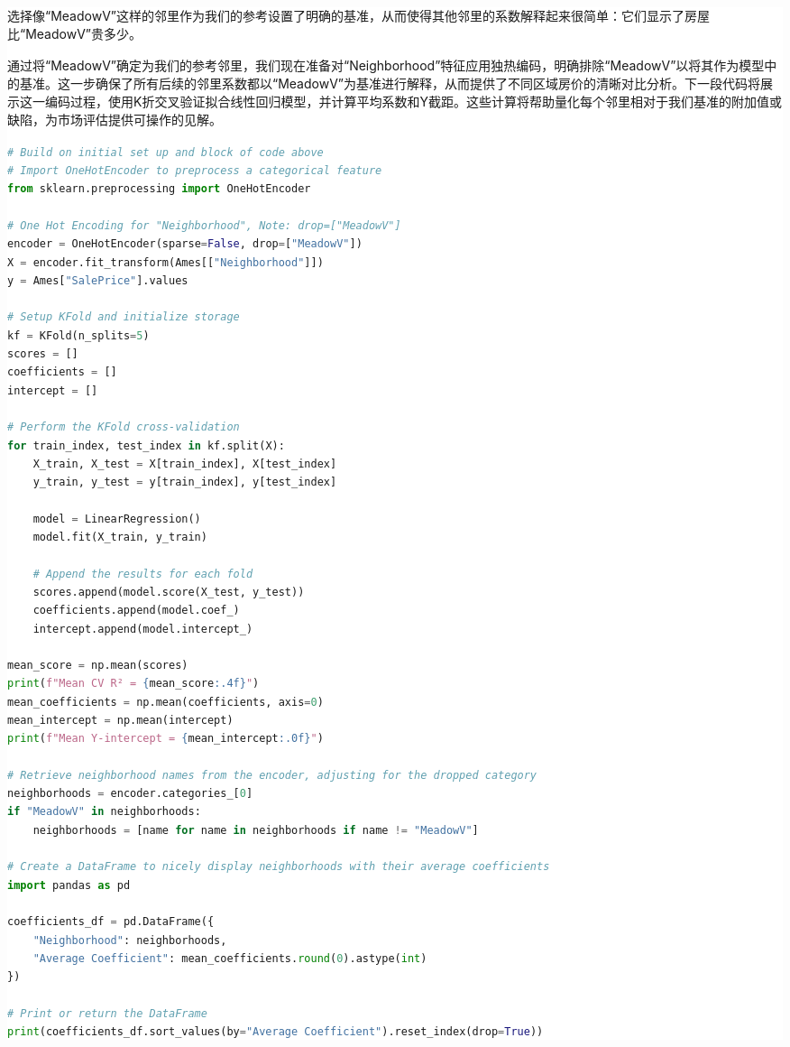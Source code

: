 选择像“MeadowV”这样的邻里作为我们的参考设置了明确的基准，从而使得其他邻里的系数解释起来很简单：它们显示了房屋比“MeadowV”贵多少。

通过将“MeadowV”确定为我们的参考邻里，我们现在准备对“Neighborhood”特征应用独热编码，明确排除“MeadowV”以将其作为模型中的基准。这一步确保了所有后续的邻里系数都以“MeadowV”为基准进行解释，从而提供了不同区域房价的清晰对比分析。下一段代码将展示这一编码过程，使用K折交叉验证拟合线性回归模型，并计算平均系数和Y截距。这些计算将帮助量化每个邻里相对于我们基准的附加值或缺陷，为市场评估提供可操作的见解。

```py
# Build on initial set up and block of code above
# Import OneHotEncoder to preprocess a categorical feature
from sklearn.preprocessing import OneHotEncoder

# One Hot Encoding for "Neighborhood", Note: drop=["MeadowV"]
encoder = OneHotEncoder(sparse=False, drop=["MeadowV"])
X = encoder.fit_transform(Ames[["Neighborhood"]])
y = Ames["SalePrice"].values

# Setup KFold and initialize storage
kf = KFold(n_splits=5)
scores = []
coefficients = []
intercept = []

# Perform the KFold cross-validation
for train_index, test_index in kf.split(X):
    X_train, X_test = X[train_index], X[test_index]
    y_train, y_test = y[train_index], y[test_index]

    model = LinearRegression()
    model.fit(X_train, y_train)

    # Append the results for each fold
    scores.append(model.score(X_test, y_test))
    coefficients.append(model.coef_)
    intercept.append(model.intercept_)

mean_score = np.mean(scores)
print(f"Mean CV R² = {mean_score:.4f}")
mean_coefficients = np.mean(coefficients, axis=0)
mean_intercept = np.mean(intercept)
print(f"Mean Y-intercept = {mean_intercept:.0f}")

# Retrieve neighborhood names from the encoder, adjusting for the dropped category
neighborhoods = encoder.categories_[0]
if "MeadowV" in neighborhoods:
    neighborhoods = [name for name in neighborhoods if name != "MeadowV"]

# Create a DataFrame to nicely display neighborhoods with their average coefficients
import pandas as pd

coefficients_df = pd.DataFrame({
    "Neighborhood": neighborhoods,
    "Average Coefficient": mean_coefficients.round(0).astype(int)
})

# Print or return the DataFrame
print(coefficients_df.sort_values(by="Average Coefficient").reset_index(drop=True))
```
